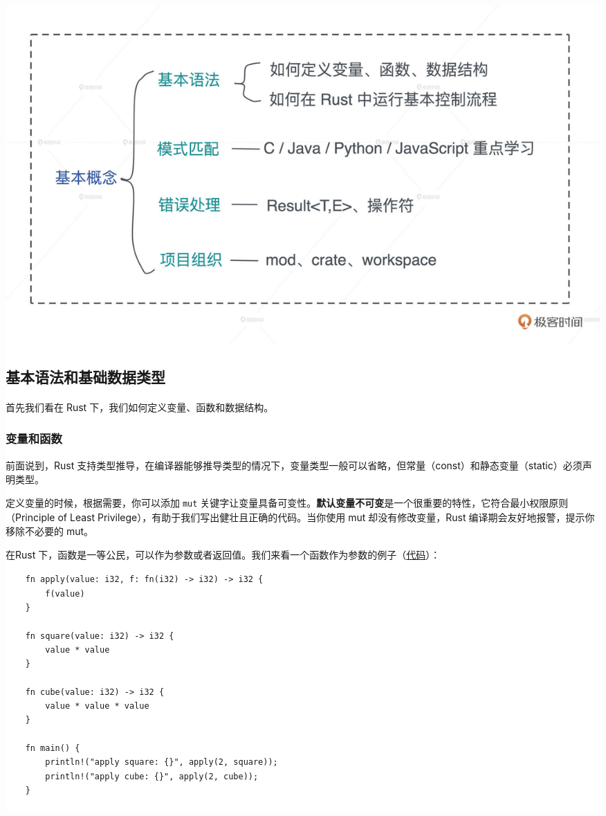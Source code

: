 ![图片](./httpsstatic001geekbangorgresourceimage5443549bd1fd477ba608ac4a3f785cb49043.jpg)

## 基本语法和基础数据类型

首先我们看在 Rust 下，我们如何定义变量、函数和数据结构。

### 变量和函数

前面说到，Rust 支持类型推导，在编译器能够推导类型的情况下，变量类型一般可以省略，但常量（const）和静态变量（static）必须声明类型。

定义变量的时候，根据需要，你可以添加 `mut` 关键字让变量具备可变性。**默认变量不可变**是一个很重要的特性，它符合最小权限原则（Principle of Least Privilege），有助于我们写出健壮且正确的代码。当你使用 mut 却没有修改变量，Rust 编译期会友好地报警，提示你移除不必要的 mut。

在Rust 下，函数是一等公民，可以作为参数或者返回值。我们来看一个函数作为参数的例子（[代码](https://play.rust-lang.org/?version=stable&mode=debug&edition=2018&gist=37d92c13fd10b85879b9d20f1b4fc0d8)）：

```
    fn apply(value: i32, f: fn(i32) -> i32) -> i32 {
        f(value)
    }
    
    fn square(value: i32) -> i32 {
        value * value
    }
    
    fn cube(value: i32) -> i32 {
        value * value * value
    }
    
    fn main() {
        println!("apply square: {}", apply(2, square));
        println!("apply cube: {}", apply(2, cube));
    }
    

```
